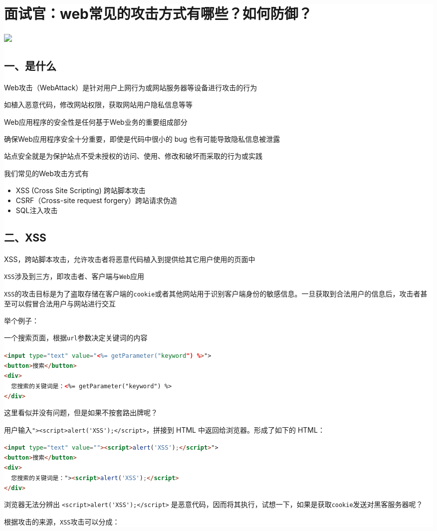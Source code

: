 # 面试官：web常见的攻击方式有哪些？如何防御？

 ![](https://static.vue-js.com/d0892930-8d1d-11eb-ab90-d9ae814b240d.png)

## 一、是什么
Web攻击（WebAttack）是针对用户上网行为或网站服务器等设备进行攻击的行为

如植入恶意代码，修改网站权限，获取网站用户隐私信息等等

Web应用程序的安全性是任何基于Web业务的重要组成部分

确保Web应用程序安全十分重要，即使是代码中很小的 bug 也有可能导致隐私信息被泄露

站点安全就是为保护站点不受未授权的访问、使用、修改和破坏而采取的行为或实践

我们常见的Web攻击方式有
- XSS (Cross Site Scripting) 跨站脚本攻击
- CSRF（Cross-site request forgery）跨站请求伪造
- SQL注入攻击


## 二、XSS

XSS，跨站脚本攻击，允许攻击者将恶意代码植入到提供给其它用户使用的页面中

`XSS`涉及到三方，即攻击者、客户端与`Web`应用

`XSS`的攻击目标是为了盗取存储在客户端的`cookie`或者其他网站用于识别客户端身份的敏感信息。一旦获取到合法用户的信息后，攻击者甚至可以假冒合法用户与网站进行交互

举个例子：

一个搜索页面，根据`url`参数决定关键词的内容

```html
<input type="text" value="<%= getParameter("keyword") %>">
<button>搜索</button>
<div>
  您搜索的关键词是：<%= getParameter("keyword") %>
</div>
```

这里看似并没有问题，但是如果不按套路出牌呢？

用户输入`"><script>alert('XSS');</script>`，拼接到 HTML 中返回给浏览器。形成了如下的 HTML：

```html
<input type="text" value=""><script>alert('XSS');</script>">
<button>搜索</button>
<div>
  您搜索的关键词是："><script>alert('XSS');</script>
</div>
```

浏览器无法分辨出 `<script>alert('XSS');</script>` 是恶意代码，因而将其执行，试想一下，如果是获取`cookie`发送对黑客服务器呢？

根据攻击的来源，`XSS`攻击可以分成：
